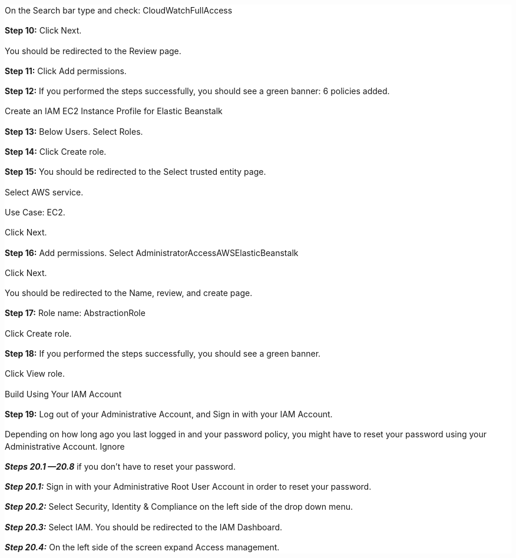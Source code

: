 On the Search bar type and check: CloudWatchFullAccess


**Step 10:** Click Next.

You should be redirected to the Review page.


**Step 11:** Click Add permissions.


**Step 12:** If you performed the steps successfully, you should see a green banner: 6 policies added.

Create an IAM EC2 Instance Profile for Elastic Beanstalk


**Step 13:** Below Users. Select Roles.


**Step 14:** Click Create role.


**Step 15:** You should be redirected to the Select trusted entity page.

Select AWS service.

Use Case: EC2.

Click Next.


**Step 16:** Add permissions. Select AdministratorAccessAWSElasticBeanstalk

Click Next.

You should be redirected to the Name, review, and create page.


**Step 17:** Role name: AbstractionRole

Click Create role.


**Step 18:** If you performed the steps successfully, you should see a green banner.

Click View role.

Build Using Your IAM Account


**Step 19:** Log out of your Administrative Account, and Sign in with your IAM Account.

Depending on how long ago you last logged in and your password policy, you might have to reset your password using your Administrative Account. Ignore 

***Steps 20.1 —20.8*** if you don’t have to reset your password.

***Step 20.1:*** Sign in with your Administrative Root User Account in order to reset your password.

***Step 20.2:*** Select Security, Identity & Compliance on the left side of the drop down menu.

***Step 20.3:*** Select IAM.
You should be redirected to the IAM Dashboard.

***Step 20.4:*** On the left side of the screen expand Access management.
